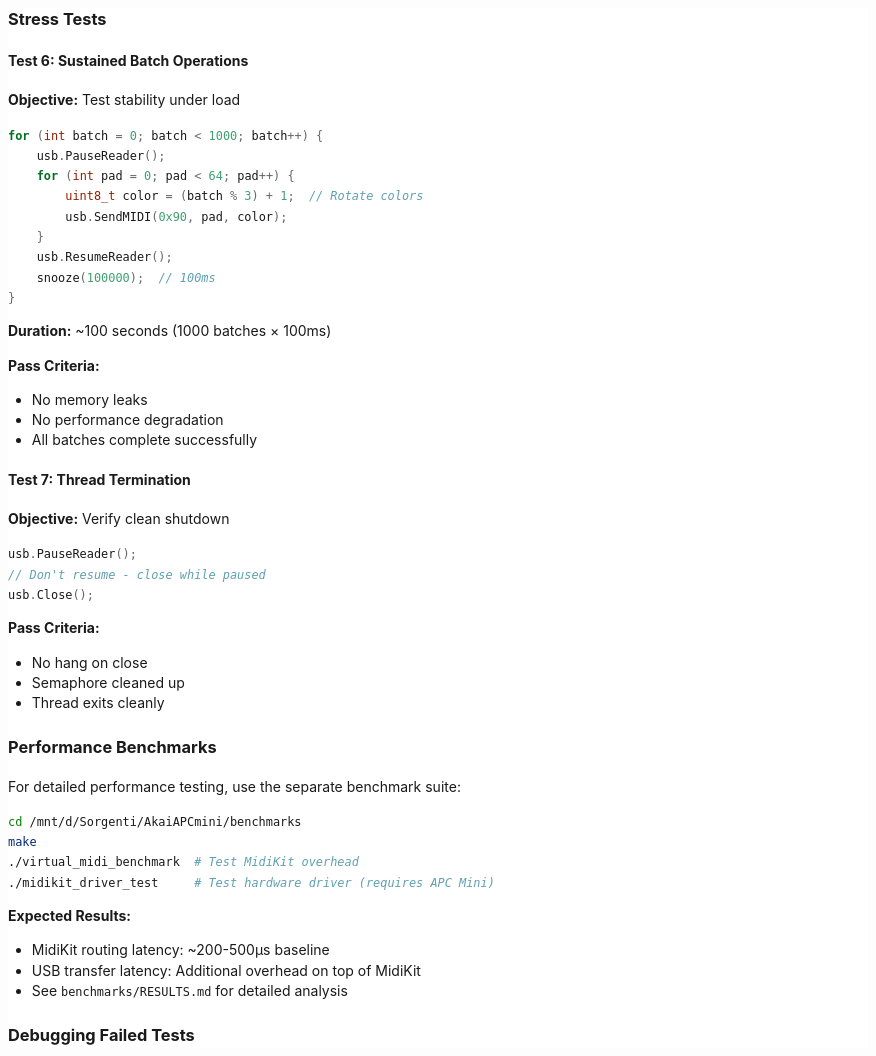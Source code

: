 ### Stress Tests

#### Test 6: Sustained Batch Operations
**Objective:** Test stability under load

```cpp
for (int batch = 0; batch < 1000; batch++) {
    usb.PauseReader();
    for (int pad = 0; pad < 64; pad++) {
        uint8_t color = (batch % 3) + 1;  // Rotate colors
        usb.SendMIDI(0x90, pad, color);
    }
    usb.ResumeReader();
    snooze(100000);  // 100ms
}
```

**Duration:** ~100 seconds (1000 batches × 100ms)

**Pass Criteria:**
- No memory leaks
- No performance degradation
- All batches complete successfully

#### Test 7: Thread Termination
**Objective:** Verify clean shutdown

```cpp
usb.PauseReader();
// Don't resume - close while paused
usb.Close();
```

**Pass Criteria:**
- No hang on close
- Semaphore cleaned up
- Thread exits cleanly

### Performance Benchmarks

For detailed performance testing, use the separate benchmark suite:

```bash
cd /mnt/d/Sorgenti/AkaiAPCmini/benchmarks
make
./virtual_midi_benchmark  # Test MidiKit overhead
./midikit_driver_test     # Test hardware driver (requires APC Mini)
```

**Expected Results:**
- MidiKit routing latency: ~200-500μs baseline
- USB transfer latency: Additional overhead on top of MidiKit
- See `benchmarks/RESULTS.md` for detailed analysis

### Debugging Failed Tests

